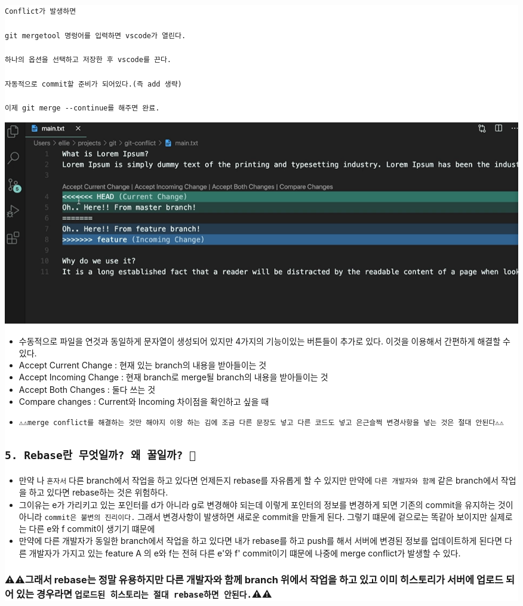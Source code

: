 ```
Conflict가 발생하면

git mergetool 명렁어를 입력하면 vscode가 열린다.

하나의 옵션을 선택하고 저장한 후 vscode를 끈다.

자동적으로 commit할 준비가 되어있다.(즉 add 생략)

이제 git merge --continue를 해주면 완료.
```

![conflict](/image/conflict5.png)

- 수동적으로 파일을 연것과 동일하게 문자열이 생성되어 있지만 4가지의 기능이있는 버튼들이 추가로 있다. 이것을 이용해서 간편하게 해결할 수 있다.
- Accept Current Change : 현재 있는 branch의 내용을 받아들이는 것
- Accept Incoming Change : 현재 branch로 merge될 branch의 내용을 받아들이는 것
- Accept Both Changes : 둘다 쓰는 것
- Compare changes : Current와 Incoming 차이점을 확인하고 싶을 때

* `⚠️⚠️merge conflict를 해결하는 것만 해야지 이왕 하는 김에 조금 다른 문장도 넣고 다른 코드도 넣고 은근슬쩍 변경사항을 넣는 것은 절대 안된다⚠️⚠️`

## `5. Rebase란 무엇일까? 왜 꿀일까? 🐝`

- 만약 나 `혼자서` 다른 branch에서 작업을 하고 있다면 언제든지 rebase를 자유롭게 할 수 있지만 만약에 `다른 개발자와 함께` 같은 branch에서 작업을 하고 있다면 rebase하는 것은 위험하다.
- 그이유는 e가 가리키고 있는 포인터를 d가 아니라 g로 변경해야 되는데 이렇게 포인터의 정보를 변경하게 되면 기존의 commit을 유지하는 것이 아니라 `commit은 불변의 진리이다.` 그래서 변경사항이 발생하면 새로운 commit을 만들게 된다. 그렇기 떄문에 겉으로는 똑같아 보이지만 실제로는 다른 e와 f commit이 생기기 떄문에
- 만약에 다른 개발자가 동일한 branch에서 작업을 하고 있다면 내가 rebase를 하고 push를 해서 서버에 변경된 정보를 업데이트하게 된다면 다른 개발자가 가지고 있는 feature A 의 e와 f는 전혀 다른 e'와 f' commit이기 떄문에 나중에 merge conflict가 발생할 수 있다.

### ⚠️⚠️그래서 rebase는 정말 유용하지만 다른 개발자와 함께 branch 위에서 작업을 하고 있고 이미 히스토리가 서버에 업로드 되어 있는 경우라면 `업로드된 히스토리는 절대 rebase하면 안된다.`⚠️⚠️
